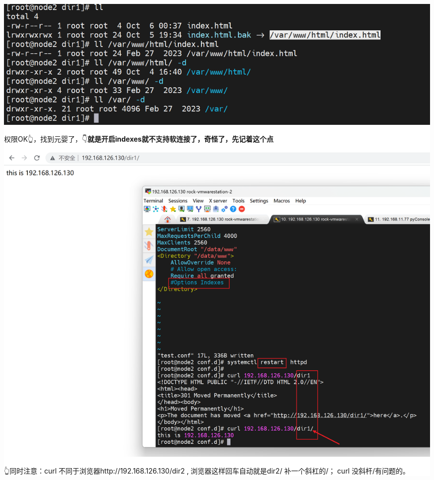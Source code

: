 

![image-20231007164158405](5-httpd2.assets/image-20231007164158405.png)

权限OK👆，找到元婴了，👇**就是开启indexes就不支持软连接了，奇怪了，先记着这个点**

![image-20231007175831767](5-httpd2.assets/image-20231007175831767.png)

👆同时注意：curl 不同于浏览器http://192.168.126.130/dir2 ,  浏览器这样回车自动就是dir2/ 补一个斜杠的/；  curl 没斜杆/有问题的。
